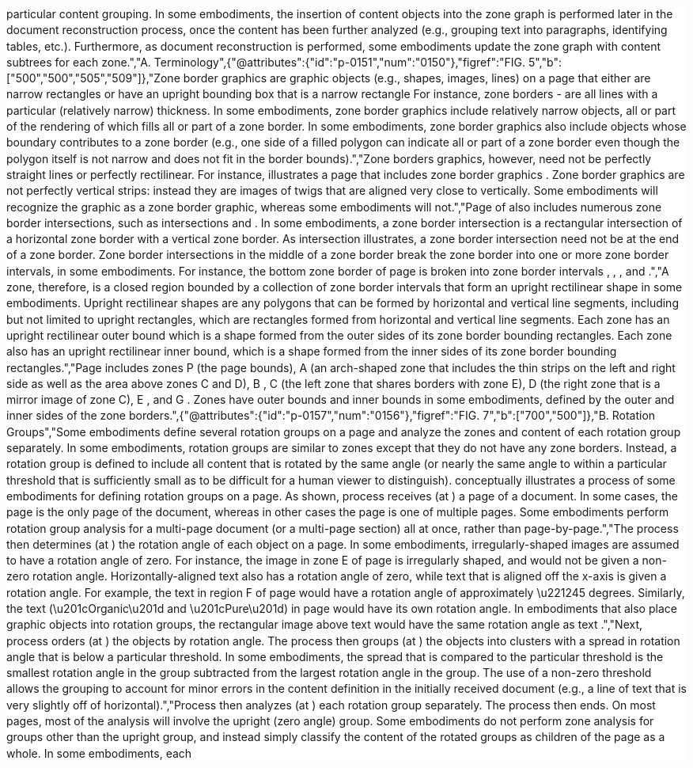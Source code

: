 particular content grouping. In some embodiments, the insertion of content objects into the zone graph is performed later in the document reconstruction process, once the content has been further analyzed (e.g., grouping text into paragraphs, identifying tables, etc.). Furthermore, as document reconstruction is performed, some embodiments update the zone graph with content subtrees for each zone.","A. Terminology",{"@attributes":{"id":"p-0151","num":"0150"},"figref":"FIG. 5","b":["500","500","505","509"]},"Zone border graphics are graphic objects (e.g., shapes, images, lines) on a page that either are narrow rectangles or have an upright bounding box that is a narrow rectangle For instance, zone borders - are all lines with a particular (relatively narrow) thickness. In some embodiments, zone border graphics include relatively narrow objects, all or part of the rendering of which fills all or part of a zone border. In some embodiments, zone border graphics also include objects whose boundary contributes to a zone border (e.g., one side of a filled polygon can indicate all or part of a zone border even though the polygon itself is not narrow and does not fit in the border bounds).","Zone borders graphics, however, need not be perfectly straight lines or perfectly rectilinear. For instance,  illustrates a page  that includes zone border graphics . Zone border graphics  are not perfectly vertical strips: instead they are images of twigs that are aligned very close to vertically. Some embodiments will recognize the graphic as a zone border graphic, whereas some embodiments will not.","Page  of  also includes numerous zone border intersections, such as intersections  and . In some embodiments, a zone border intersection is a rectangular intersection of a horizontal zone border with a vertical zone border. As intersection  illustrates, a zone border intersection need not be at the end of a zone border. Zone border intersections in the middle of a zone border break the zone border into one or more zone border intervals, in some embodiments. For instance, the bottom zone border of page  is broken into zone border intervals , , , and .","A zone, therefore, is a closed region bounded by a collection of zone border intervals that form an upright rectilinear shape in some embodiments. Upright rectilinear shapes are any polygons that can be formed by horizontal and vertical line segments, including but not limited to upright rectangles, which are rectangles formed from horizontal and vertical line segments. Each zone has an upright rectilinear outer bound which is a shape formed from the outer sides of its zone border bounding rectangles. Each zone also has an upright rectilinear inner bound, which is a shape formed from the inner sides of its zone border bounding rectangles.","Page  includes zones P  (the page bounds), A  (an arch-shaped zone that includes the thin strips on the left and right side as well as the area above zones C and D), B , C  (the left zone that shares borders with zone E), D  (the right zone that is a mirror image of zone C), E , and G . Zones have outer bounds and inner bounds in some embodiments, defined by the outer and inner sides of the zone borders.",{"@attributes":{"id":"p-0157","num":"0156"},"figref":"FIG. 7","b":["700","500"]},"B. Rotation Groups","Some embodiments define several rotation groups on a page and analyze the zones and content of each rotation group separately. In some embodiments, rotation groups are similar to zones except that they do not have any zone borders. Instead, a rotation group is defined to include all content that is rotated by the same angle (or nearly the same angle to within a particular threshold that is sufficiently small as to be difficult for a human viewer to distinguish).  conceptually illustrates a process  of some embodiments for defining rotation groups on a page. As shown, process  receives (at ) a page of a document. In some cases, the page is the only page of the document, whereas in other cases the page is one of multiple pages. Some embodiments perform rotation group analysis for a multi-page document (or a multi-page section) all at once, rather than page-by-page.","The process then determines (at ) the rotation angle of each object on a page. In some embodiments, irregularly-shaped images are assumed to have a rotation angle of zero. For instance, the image in zone E of page  is irregularly shaped, and would not be given a non-zero rotation angle. Horizontally-aligned text also has a rotation angle of zero, while text that is aligned off the x-axis is given a rotation angle. For example, the text in region F  of page  would have a rotation angle of approximately \u221245 degrees. Similarly, the text  (\u201cOrganic\u201d and \u201cPure\u201d) in page  would have its own rotation angle. In embodiments that also place graphic objects into rotation groups, the rectangular image  above text  would have the same rotation angle as text .","Next, process  orders (at ) the objects by rotation angle. The process then groups (at ) the objects into clusters with a spread in rotation angle that is below a particular threshold. In some embodiments, the spread that is compared to the particular threshold is the smallest rotation angle in the group subtracted from the largest rotation angle in the group. The use of a non-zero threshold allows the grouping to account for minor errors in the content definition in the initially received document (e.g., a line of text that is very slightly off of horizontal).","Process  then analyzes (at ) each rotation group separately. The process then ends. On most pages, most of the analysis will involve the upright (zero angle) group. Some embodiments do not perform zone analysis for groups other than the upright group, and instead simply classify the content of the rotated groups as children of the page as a whole. In some embodiments, each